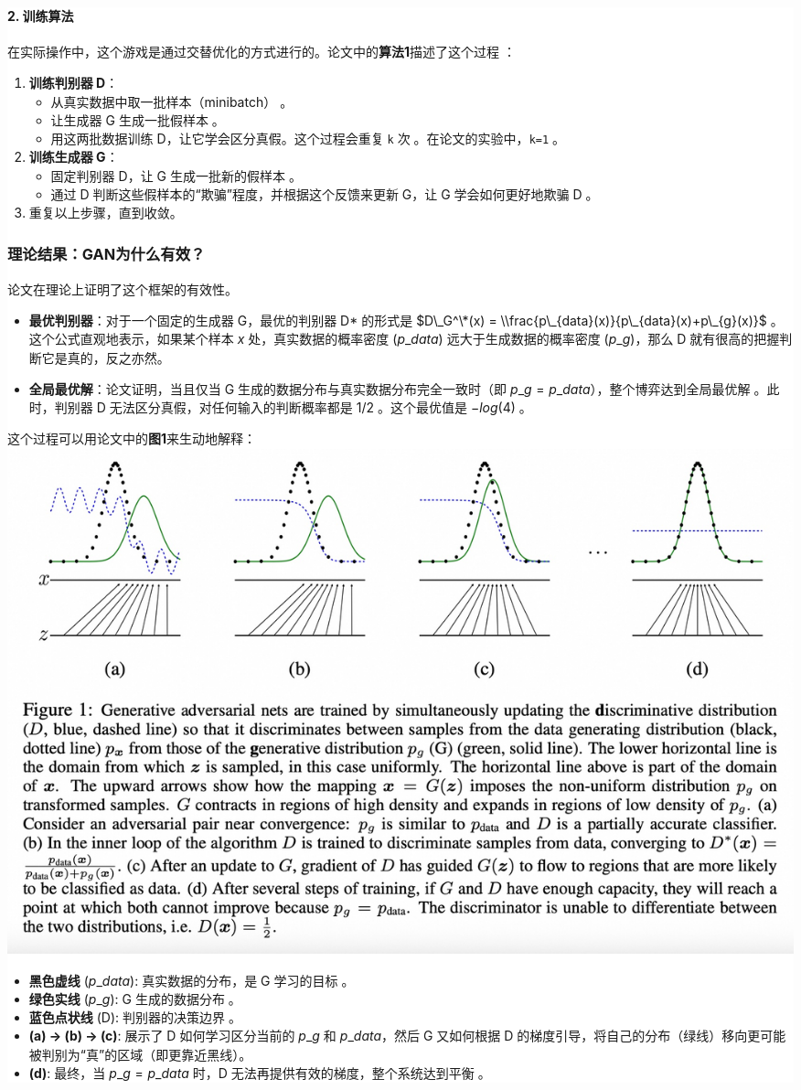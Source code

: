 #### 2\. 训练算法

在实际操作中，这个游戏是通过交替优化的方式进行的。论文中的**算法1**描述了这个过程 ：

1.  **训练判别器 D**：
      * 从真实数据中取一批样本（minibatch） 。
      * 让生成器 G 生成一批假样本 。
      * 用这两批数据训练 D，让它学会区分真假。这个过程会重复 `k` 次 。在论文的实验中，`k=1` 。
2.  **训练生成器 G**：
      * 固定判别器 D，让 G 生成一批新的假样本 。
      * 通过 D 判断这些假样本的“欺骗”程度，并根据这个反馈来更新 G，让 G 学会如何更好地欺骗 D 。
3.  重复以上步骤，直到收敛。

### 理论结果：GAN为什么有效？

论文在理论上证明了这个框架的有效性。

  * **最优判别器**：对于一个固定的生成器 G，最优的判别器 D\* 的形式是 $D\_G^\*(x) = \\frac{p\_{data}(x)}{p\_{data}(x)+p\_{g}(x)}$ 。这个公式直观地表示，如果某个样本 $x$ 处，真实数据的概率密度 ($p\_{data}$) 远大于生成数据的概率密度 ($p\_g$)，那么 D 就有很高的把握判断它是真的，反之亦然。

  * **全局最优解**：论文证明，当且仅当 G 生成的数据分布与真实数据分布完全一致时（即 $p\_g = p\_{data}$），整个博弈达到全局最优解 。此时，判别器 D 无法区分真假，对任何输入的判断概率都是 1/2 。这个最优值是 $-log(4)$ 。

这个过程可以用论文中的**图1**来生动地解释： ![pic](20250801_02_pic_001.jpg)  

  * **黑色虚线** ($p\_{data}$): 真实数据的分布，是 G 学习的目标 。
  * **绿色实线** ($p\_g$): G 生成的数据分布 。
  * **蓝色点状线** (D): 判别器的决策边界 。
  * **(a) -\> (b) -\> (c)**: 展示了 D 如何学习区分当前的 $p\_g$ 和 $p\_{data}$，然后 G 又如何根据 D 的梯度引导，将自己的分布（绿线）移向更可能被判别为“真”的区域（即更靠近黑线）。
  * **(d)**: 最终，当 $p\_g = p\_{data}$ 时，D 无法再提供有效的梯度，整个系统达到平衡 。
